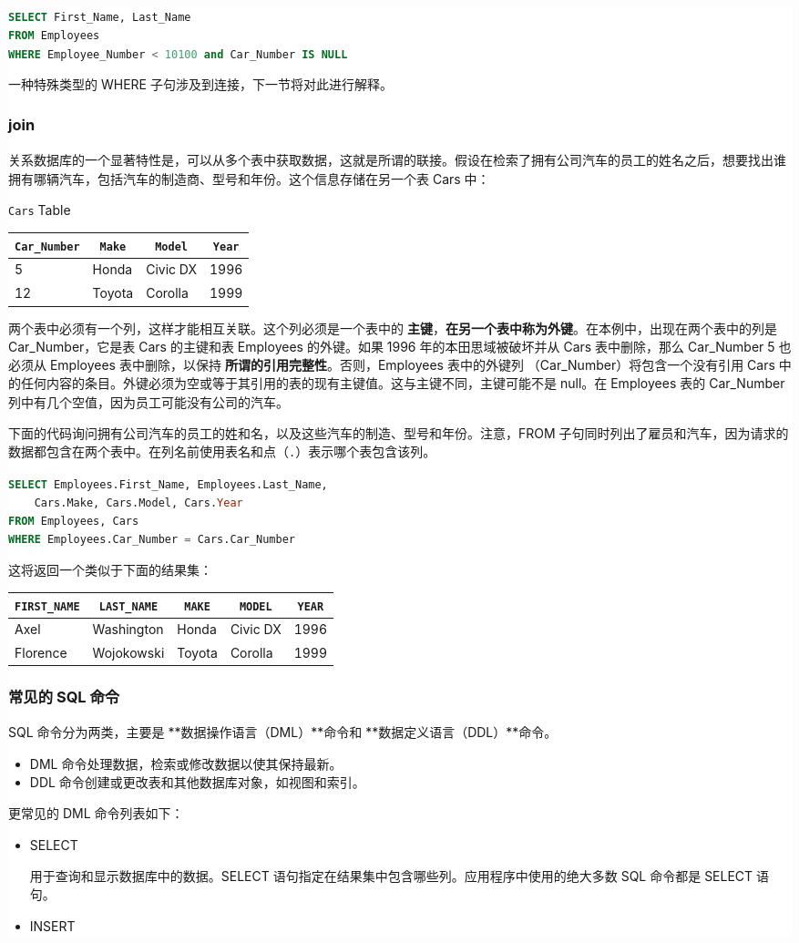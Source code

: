 ```sql
SELECT First_Name, Last_Name
FROM Employees
WHERE Employee_Number < 10100 and Car_Number IS NULL
```

一种特殊类型的 WHERE 子句涉及到连接，下一节将对此进行解释。

### join

关系数据库的一个显著特性是，可以从多个表中获取数据，这就是所谓的联接。假设在检索了拥有公司汽车的员工的姓名之后，想要找出谁拥有哪辆汽车，包括汽车的制造商、型号和年份。这个信息存储在另一个表 Cars 中：

`Cars` Table

| `Car_Number` | `Make` | `Model`  | `Year` |
| ------------ | ------ | -------- | ------ |
| 5            | Honda  | Civic DX | 1996   |
| 12           | Toyota | Corolla  | 1999   |

两个表中必须有一个列，这样才能相互关联。这个列必须是一个表中的 **主键**，**在另一个表中称为外键**。在本例中，出现在两个表中的列是 Car_Number，它是表 Cars 的主键和表 Employees 的外键。如果 1996 年的本田思域被破坏并从 Cars 表中删除，那么 Car_Number 5 也必须从 Employees 表中删除，以保持 **所谓的引用完整性**。否则，Employees 表中的外键列 （Car_Number）将包含一个没有引用 Cars 中的任何内容的条目。外键必须为空或等于其引用的表的现有主键值。这与主键不同，主键可能不是 null。在 Employees 表的 Car_Number 列中有几个空值，因为员工可能没有公司的汽车。

下面的代码询问拥有公司汽车的员工的姓和名，以及这些汽车的制造、型号和年份。注意，FROM 子句同时列出了雇员和汽车，因为请求的数据都包含在两个表中。在列名前使用表名和点（`.`）表示哪个表包含该列。

```sql
SELECT Employees.First_Name, Employees.Last_Name,
    Cars.Make, Cars.Model, Cars.Year
FROM Employees, Cars
WHERE Employees.Car_Number = Cars.Car_Number
```

这将返回一个类似于下面的结果集：

| `FIRST_NAME` | `LAST_NAME` | `MAKE` | `MODEL`  | `YEAR` |
| ------------ | ----------- | ------ | -------- | ------ |
| Axel         | Washington  | Honda  | Civic DX | 1996   |
| Florence     | Wojokowski  | Toyota | Corolla  | 1999   |

### 常见的 SQL 命令

SQL 命令分为两类，主要是 **数据操作语言（DML）**命令和 **数据定义语言（DDL）**命令。

- DML 命令处理数据，检索或修改数据以使其保持最新。
- DDL 命令创建或更改表和其他数据库对象，如视图和索引。

更常见的 DML 命令列表如下：

- SELECT 

  用于查询和显示数据库中的数据。SELECT 语句指定在结果集中包含哪些列。应用程序中使用的绝大多数 SQL 命令都是 SELECT 语句。

- INSERT 
